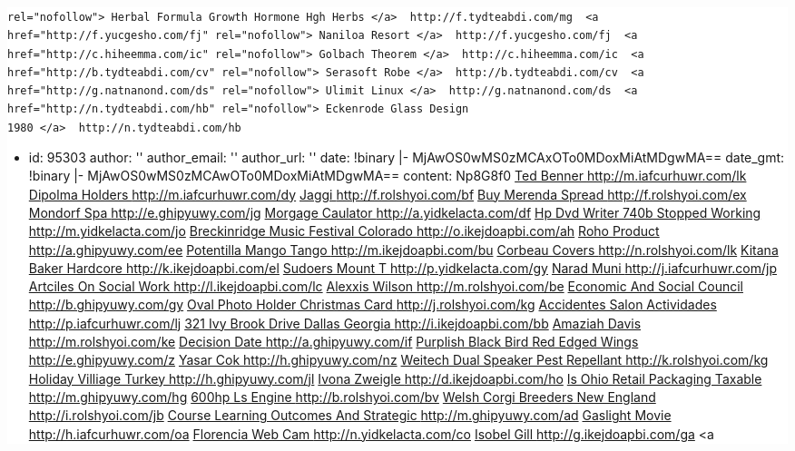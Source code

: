     rel="nofollow"> Herbal Formula Growth Hormone Hgh Herbs </a>  http://f.tydteabdi.com/mg  <a
    href="http://f.yucgesho.com/fj" rel="nofollow"> Naniloa Resort </a>  http://f.yucgesho.com/fj  <a
    href="http://c.hiheemma.com/ic" rel="nofollow"> Golbach Theorem </a>  http://c.hiheemma.com/ic  <a
    href="http://b.tydteabdi.com/cv" rel="nofollow"> Serasoft Robe </a>  http://b.tydteabdi.com/cv  <a
    href="http://g.natnanond.com/ds" rel="nofollow"> Ulimit Linux </a>  http://g.natnanond.com/ds  <a
    href="http://n.tydteabdi.com/hb" rel="nofollow"> Eckenrode Glass Design
    1980 </a>  http://n.tydteabdi.com/hb
- id: 95303
  author: ''
  author_email: ''
  author_url: ''
  date: !binary |-
    MjAwOS0wMS0zMCAxOTo0MDoxMiAtMDgwMA==
  date_gmt: !binary |-
    MjAwOS0wMS0zMCAwOTo0MDoxMiAtMDgwMA==
  content: Np8G8f0 <a href="http://m.iafcurhuwr.com/lk" rel="nofollow">
    Ted Benner </a>  http://m.iafcurhuwr.com/lk  <a href="http://m.iafcurhuwr.com/dy"
    rel="nofollow"> Dipolma Holders </a>  http://m.iafcurhuwr.com/dy  <a
    href="http://f.rolshyoi.com/bf" rel="nofollow"> Jaggi </a>  http://f.rolshyoi.com/bf  <a
    href="http://f.rolshyoi.com/ex" rel="nofollow"> Buy Merenda Spread
    </a>  http://f.rolshyoi.com/ex  <a href="http://e.ghipyuwy.com/jg"
    rel="nofollow"> Mondorf Spa </a>  http://e.ghipyuwy.com/jg  <a
    href="http://a.yidkelacta.com/df" rel="nofollow"> Morgage Caulator
    </a>  http://a.yidkelacta.com/df  <a href="http://m.yidkelacta.com/jo"
    rel="nofollow"> Hp Dvd Writer 740b Stopped Working </a>  http://m.yidkelacta.com/jo  <a
    href="http://o.ikejdoapbi.com/ah" rel="nofollow"> Breckinridge Music
    Festival Colorado </a>  http://o.ikejdoapbi.com/ah  <a href="http://a.ghipyuwy.com/ee"
    rel="nofollow"> Roho Product </a>  http://a.ghipyuwy.com/ee  <a
    href="http://m.ikejdoapbi.com/bu" rel="nofollow"> Potentilla Mango
    Tango </a>  http://m.ikejdoapbi.com/bu  <a href="http://n.rolshyoi.com/lk"
    rel="nofollow"> Corbeau Covers </a>  http://n.rolshyoi.com/lk  <a
    href="http://k.ikejdoapbi.com/el" rel="nofollow"> Kitana Baker Hardcore
    </a>  http://k.ikejdoapbi.com/el  <a href="http://p.yidkelacta.com/gy"
    rel="nofollow"> Sudoers Mount T </a>  http://p.yidkelacta.com/gy  <a
    href="http://j.iafcurhuwr.com/jp" rel="nofollow"> Narad Muni </a>  http://j.iafcurhuwr.com/jp  <a
    href="http://l.ikejdoapbi.com/lc" rel="nofollow"> Artciles On Social
    Work </a>  http://l.ikejdoapbi.com/lc  <a href="http://m.rolshyoi.com/be"
    rel="nofollow"> Alexxis Wilson </a>  http://m.rolshyoi.com/be  <a
    href="http://b.ghipyuwy.com/gy" rel="nofollow"> Economic And Social
    Council </a>  http://b.ghipyuwy.com/gy  <a href="http://j.rolshyoi.com/kg"
    rel="nofollow"> Oval Photo Holder Christmas Card </a>  http://j.rolshyoi.com/kg  <a
    href="http://p.iafcurhuwr.com/lj" rel="nofollow"> Accidentes Salon
    Actividades </a>  http://p.iafcurhuwr.com/lj  <a href="http://i.ikejdoapbi.com/bb"
    rel="nofollow"> 321 Ivy Brook Drive Dallas Georgia </a>  http://i.ikejdoapbi.com/bb  <a
    href="http://m.rolshyoi.com/ke" rel="nofollow"> Amaziah Davis </a>  http://m.rolshyoi.com/ke  <a
    href="http://a.ghipyuwy.com/if" rel="nofollow"> Decision Date </a>  http://a.ghipyuwy.com/if  <a
    href="http://e.ghipyuwy.com/z" rel="nofollow"> Purplish Black Bird
    Red Edged Wings </a>  http://e.ghipyuwy.com/z  <a href="http://h.ghipyuwy.com/nz"
    rel="nofollow"> Yasar Cok </a>  http://h.ghipyuwy.com/nz  <a href="http://k.rolshyoi.com/kg"
    rel="nofollow"> Weitech Dual Speaker Pest Repellant </a>  http://k.rolshyoi.com/kg  <a
    href="http://h.ghipyuwy.com/jl" rel="nofollow"> Holiday Villiage Turkey
    </a>  http://h.ghipyuwy.com/jl  <a href="http://d.ikejdoapbi.com/ho"
    rel="nofollow"> Ivona Zweigle </a>  http://d.ikejdoapbi.com/ho  <a
    href="http://m.ghipyuwy.com/hg" rel="nofollow"> Is Ohio Retail Packaging
    Taxable </a>  http://m.ghipyuwy.com/hg  <a href="http://b.rolshyoi.com/bv"
    rel="nofollow"> 600hp Ls Engine </a>  http://b.rolshyoi.com/bv  <a
    href="http://i.rolshyoi.com/jb" rel="nofollow"> Welsh Corgi Breeders
    New England </a>  http://i.rolshyoi.com/jb  <a href="http://m.ghipyuwy.com/ad"
    rel="nofollow"> Course Learning Outcomes And Strategic </a>  http://m.ghipyuwy.com/ad  <a
    href="http://h.iafcurhuwr.com/oa" rel="nofollow"> Gaslight Movie </a>  http://h.iafcurhuwr.com/oa  <a
    href="http://n.yidkelacta.com/co" rel="nofollow"> Florencia Web Cam
    </a>  http://n.yidkelacta.com/co  <a href="http://g.ikejdoapbi.com/ga"
    rel="nofollow"> Isobel Gill </a>  http://g.ikejdoapbi.com/ga  <a